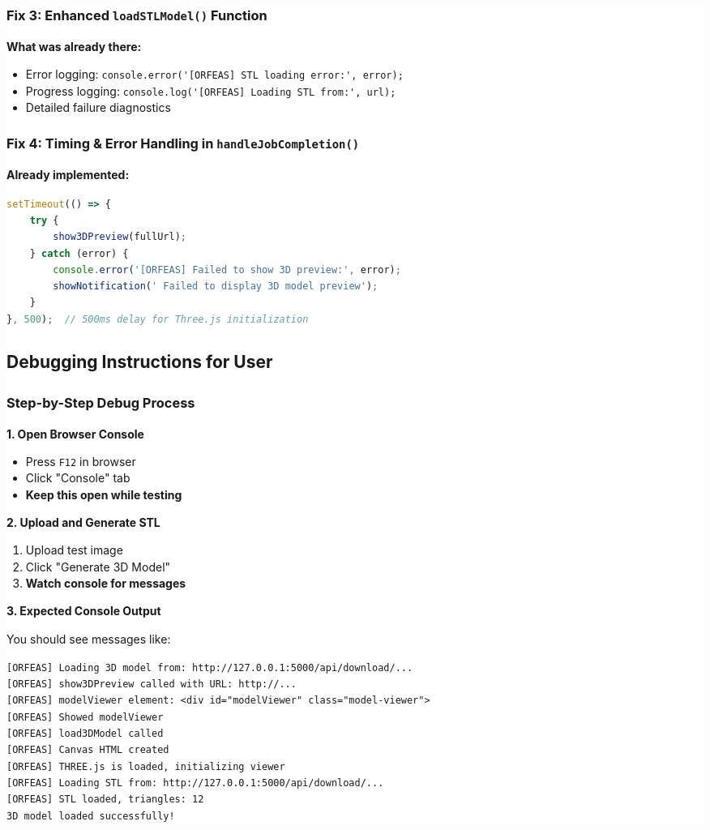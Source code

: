 ### Fix 3: Enhanced `loadSTLModel()` Function

**What was already there:**
- Error logging: `console.error('[ORFEAS] STL loading error:', error);`
- Progress logging: `console.log('[ORFEAS] Loading STL from:', url);`
- Detailed failure diagnostics

### Fix 4: Timing & Error Handling in `handleJobCompletion()`

**Already implemented:**

```javascript
setTimeout(() => {
    try {
        show3DPreview(fullUrl);
    } catch (error) {
        console.error('[ORFEAS] Failed to show 3D preview:', error);
        showNotification(' Failed to display 3D model preview');
    }
}, 500);  // 500ms delay for Three.js initialization
```

## Debugging Instructions for User

### Step-by-Step Debug Process

**1. Open Browser Console**
- Press `F12` in browser
- Click "Console" tab
- **Keep this open while testing**

**2. Upload and Generate STL**
1. Upload test image
2. Click "Generate 3D Model"
3. **Watch console for messages**

**3. Expected Console Output**

You should see messages like:

```
[ORFEAS] Loading 3D model from: http://127.0.0.1:5000/api/download/...
[ORFEAS] show3DPreview called with URL: http://...
[ORFEAS] modelViewer element: <div id="modelViewer" class="model-viewer">
[ORFEAS] Showed modelViewer
[ORFEAS] load3DModel called
[ORFEAS] Canvas HTML created
[ORFEAS] THREE.js is loaded, initializing viewer
[ORFEAS] Loading STL from: http://127.0.0.1:5000/api/download/...
[ORFEAS] STL loaded, triangles: 12
3D model loaded successfully!
```

